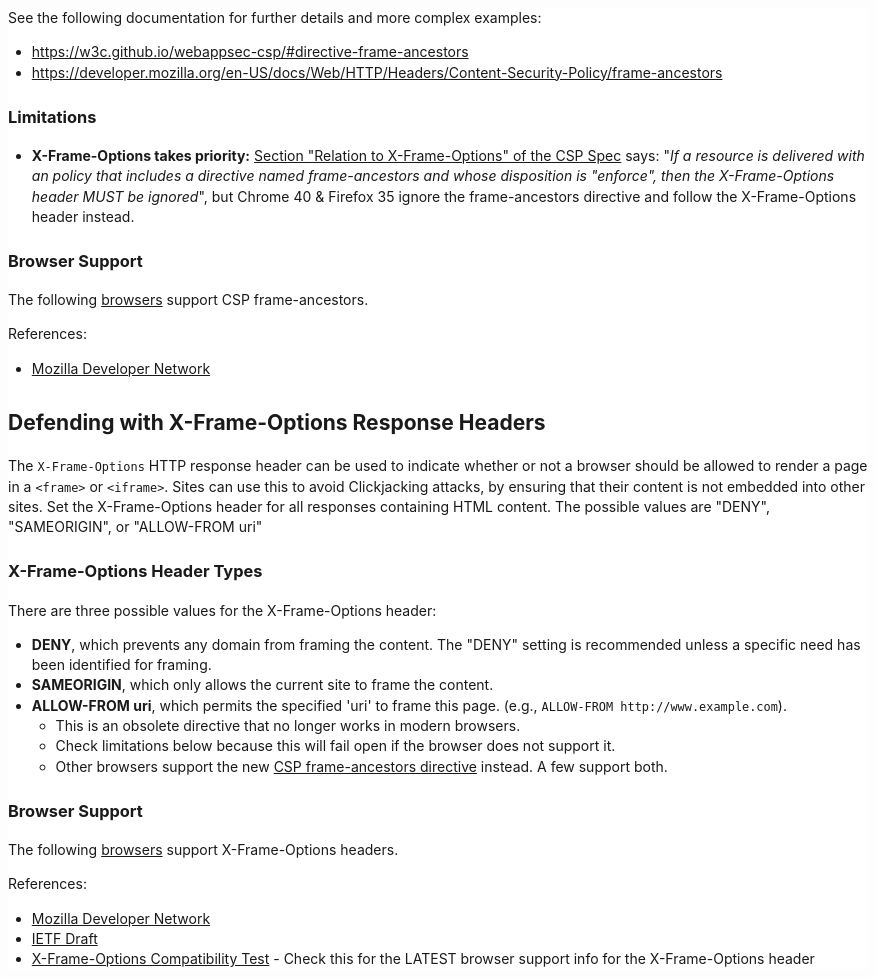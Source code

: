 See the following documentation for further details and more complex examples:

- <https://w3c.github.io/webappsec-csp/#directive-frame-ancestors>
- <https://developer.mozilla.org/en-US/docs/Web/HTTP/Headers/Content-Security-Policy/frame-ancestors>

### Limitations

- **X-Frame-Options takes priority:** [Section "Relation to X-Frame-Options" of the CSP Spec](https://w3c.github.io/webappsec/specs/content-security-policy/#frame-ancestors-and-frame-options) says: "*If a resource is delivered with an policy that includes a directive named frame-ancestors and whose disposition is "enforce", then the X-Frame-Options header MUST be ignored*", but Chrome 40 & Firefox 35 ignore the frame-ancestors directive and follow the X-Frame-Options header instead.

### Browser Support

The following [browsers](https://caniuse.com/?search=frame-ancestors) support CSP frame-ancestors.

References:

- [Mozilla Developer Network](https://developer.mozilla.org/en-US/docs/Web/HTTP/Headers/Content-Security-Policy/frame-ancestors#browser_compatibility)

## Defending with X-Frame-Options Response Headers

The `X-Frame-Options` HTTP response header can be used to indicate whether or not a browser should be allowed to render a page in a `<frame>` or `<iframe>`. Sites can use this to avoid Clickjacking attacks, by ensuring that their content is not embedded into other sites. Set the X-Frame-Options header for all responses containing HTML content. The possible values are "DENY", "SAMEORIGIN", or "ALLOW-FROM uri"

### X-Frame-Options Header Types

There are three possible values for the X-Frame-Options header:

- **DENY**, which prevents any domain from framing the content. The "DENY" setting is recommended unless a specific need has been identified for framing.
- **SAMEORIGIN**, which only allows the current site to frame the content.
- **ALLOW-FROM uri**, which permits the specified 'uri' to frame this page. (e.g., `ALLOW-FROM http://www.example.com`).
    - This is an obsolete directive that no longer works in modern browsers.
    - Check limitations below because this will fail open if the browser does not support it.
    - Other browsers support the new [CSP frame-ancestors directive](https://w3c.github.io/webappsec-csp/#directive-frame-ancestors) instead. A few support both.

### Browser Support

The following [browsers](https://caniuse.com/#search=X-Frame-Options) support X-Frame-Options headers.

References:

- [Mozilla Developer Network](https://developer.mozilla.org/en-US/docs/web/http/headers/x-frame-options#browser_compatibility)
- [IETF Draft](http://datatracker.ietf.org/doc/draft-ietf-websec-x-frame-options/)
- [X-Frame-Options Compatibility Test](https://erlend.oftedal.no/blog/tools/xframeoptions/) - Check this for the LATEST browser support info for the X-Frame-Options header
